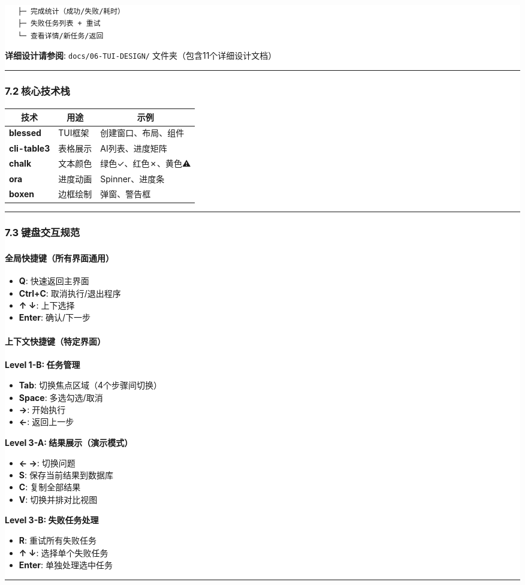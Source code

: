 ```
   ├─ 完成统计（成功/失败/耗时）
   ├─ 失败任务列表 + 重试
   └─ 查看详情/新任务/返回
```

**详细设计请参阅**: `docs/06-TUI-DESIGN/` 文件夹（包含11个详细设计文档）

---

### 7.2 核心技术栈

| 技术 | 用途 | 示例 |
|------|------|------|
| **blessed** | TUI框架 | 创建窗口、布局、组件 |
| **cli-table3** | 表格展示 | AI列表、进度矩阵 |
| **chalk** | 文本颜色 | 绿色✓、红色✗、黄色⚠️ |
| **ora** | 进度动画 | Spinner、进度条 |
| **boxen** | 边框绘制 | 弹窗、警告框 |

---

### 7.3 键盘交互规范

#### 全局快捷键（所有界面通用）
- **Q**: 快速返回主界面
- **Ctrl+C**: 取消执行/退出程序
- **↑ ↓**: 上下选择
- **Enter**: 确认/下一步

#### 上下文快捷键（特定界面）

**Level 1-B: 任务管理**
- **Tab**: 切换焦点区域（4个步骤间切换）
- **Space**: 多选勾选/取消
- **→**: 开始执行
- **←**: 返回上一步

**Level 3-A: 结果展示（演示模式）**
- **← →**: 切换问题
- **S**: 保存当前结果到数据库
- **C**: 复制全部结果
- **V**: 切换并排对比视图

**Level 3-B: 失败任务处理**
- **R**: 重试所有失败任务
- **↑ ↓**: 选择单个失败任务
- **Enter**: 单独处理选中任务

---
